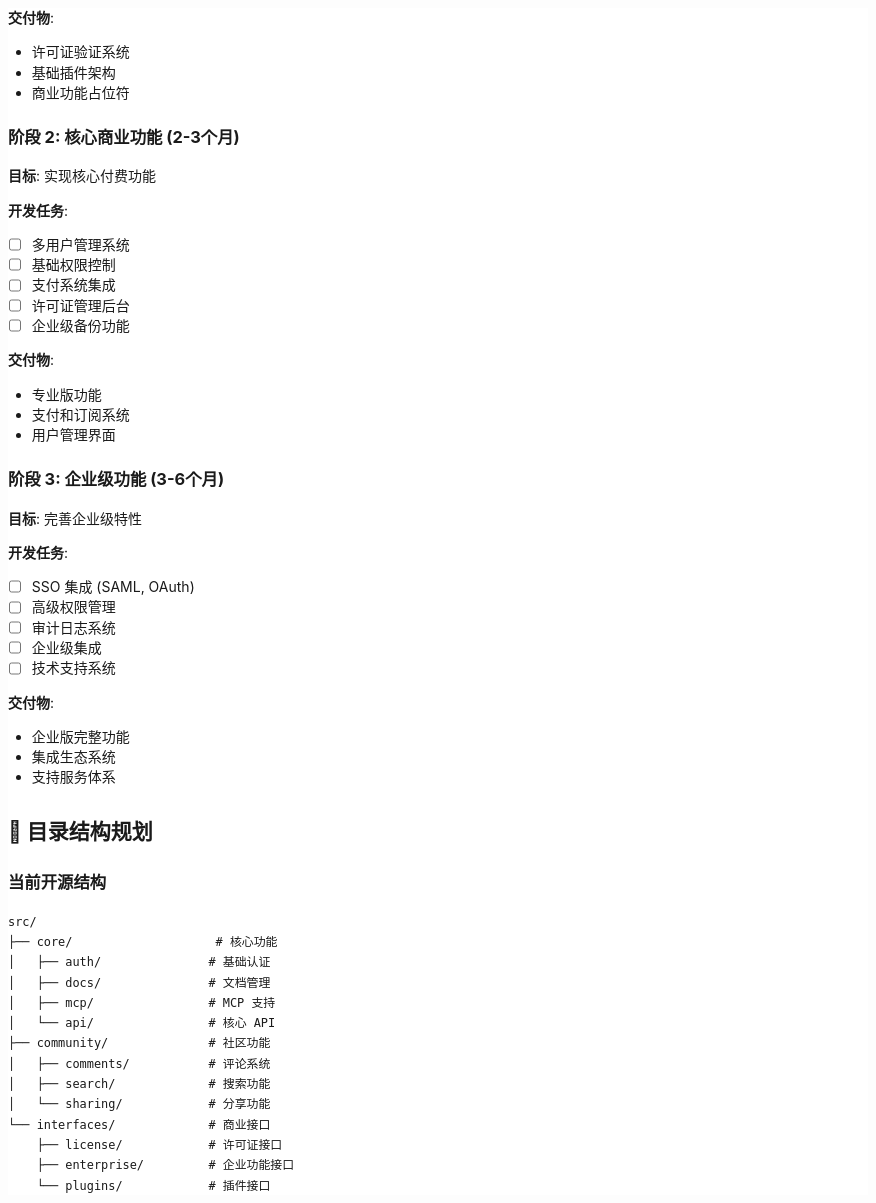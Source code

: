 **交付物**:
- 许可证验证系统
- 基础插件架构
- 商业功能占位符

### 阶段 2: 核心商业功能 (2-3个月)
**目标**: 实现核心付费功能

**开发任务**:
- [ ] 多用户管理系统
- [ ] 基础权限控制
- [ ] 支付系统集成
- [ ] 许可证管理后台
- [ ] 企业级备份功能

**交付物**:
- 专业版功能
- 支付和订阅系统
- 用户管理界面

### 阶段 3: 企业级功能 (3-6个月)
**目标**: 完善企业级特性

**开发任务**:
- [ ] SSO 集成 (SAML, OAuth)
- [ ] 高级权限管理
- [ ] 审计日志系统
- [ ] 企业级集成
- [ ] 技术支持系统

**交付物**:
- 企业版完整功能
- 集成生态系统
- 支持服务体系

## 📁 目录结构规划

### 当前开源结构
```
src/
├── core/                    # 核心功能
│   ├── auth/               # 基础认证
│   ├── docs/               # 文档管理
│   ├── mcp/                # MCP 支持
│   └── api/                # 核心 API
├── community/              # 社区功能
│   ├── comments/           # 评论系统
│   ├── search/             # 搜索功能
│   └── sharing/            # 分享功能
└── interfaces/             # 商业接口
    ├── license/            # 许可证接口
    ├── enterprise/         # 企业功能接口
    └── plugins/            # 插件接口
```
